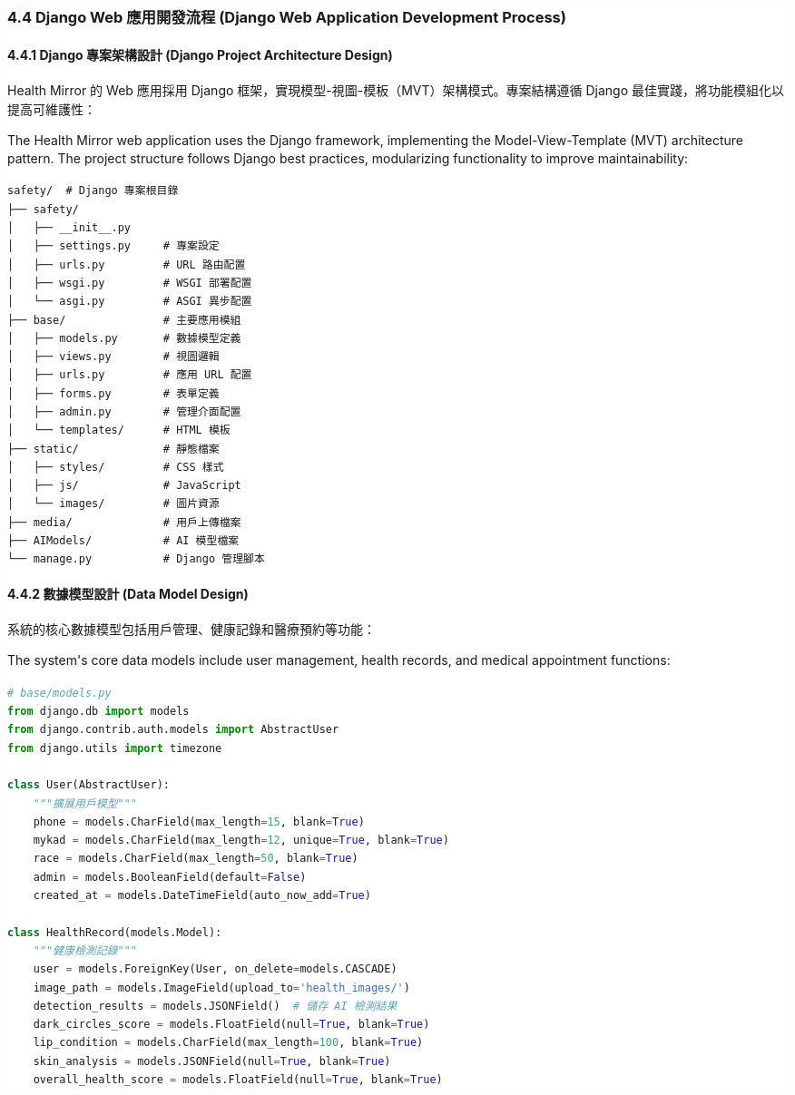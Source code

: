 ### 4.4 Django Web 應用開發流程 (Django Web Application Development Process)

#### 4.4.1 Django 專案架構設計 (Django Project Architecture Design)

Health Mirror 的 Web 應用採用 Django 框架，實現模型-視圖-模板（MVT）架構模式。專案結構遵循 Django 最佳實踐，將功能模組化以提高可維護性：

The Health Mirror web application uses the Django framework, implementing the Model-View-Template (MVT) architecture pattern. The project structure follows Django best practices, modularizing functionality to improve maintainability:

```
safety/  # Django 專案根目錄
├── safety/
│   ├── __init__.py
│   ├── settings.py     # 專案設定
│   ├── urls.py         # URL 路由配置
│   ├── wsgi.py         # WSGI 部署配置
│   └── asgi.py         # ASGI 異步配置
├── base/               # 主要應用模組
│   ├── models.py       # 數據模型定義
│   ├── views.py        # 視圖邏輯
│   ├── urls.py         # 應用 URL 配置
│   ├── forms.py        # 表單定義
│   ├── admin.py        # 管理介面配置
│   └── templates/      # HTML 模板
├── static/             # 靜態檔案
│   ├── styles/         # CSS 樣式
│   ├── js/             # JavaScript
│   └── images/         # 圖片資源
├── media/              # 用戶上傳檔案
├── AIModels/           # AI 模型檔案
└── manage.py           # Django 管理腳本
```

#### 4.4.2 數據模型設計 (Data Model Design)

系統的核心數據模型包括用戶管理、健康記錄和醫療預約等功能：

The system's core data models include user management, health records, and medical appointment functions:

```python
# base/models.py
from django.db import models
from django.contrib.auth.models import AbstractUser
from django.utils import timezone

class User(AbstractUser):
    """擴展用戶模型"""
    phone = models.CharField(max_length=15, blank=True)
    mykad = models.CharField(max_length=12, unique=True, blank=True)
    race = models.CharField(max_length=50, blank=True)
    admin = models.BooleanField(default=False)
    created_at = models.DateTimeField(auto_now_add=True)
    
class HealthRecord(models.Model):
    """健康檢測記錄"""
    user = models.ForeignKey(User, on_delete=models.CASCADE)
    image_path = models.ImageField(upload_to='health_images/')
    detection_results = models.JSONField()  # 儲存 AI 檢測結果
    dark_circles_score = models.FloatField(null=True, blank=True)
    lip_condition = models.CharField(max_length=100, blank=True)
    skin_analysis = models.JSONField(null=True, blank=True)
    overall_health_score = models.FloatField(null=True, blank=True)
```